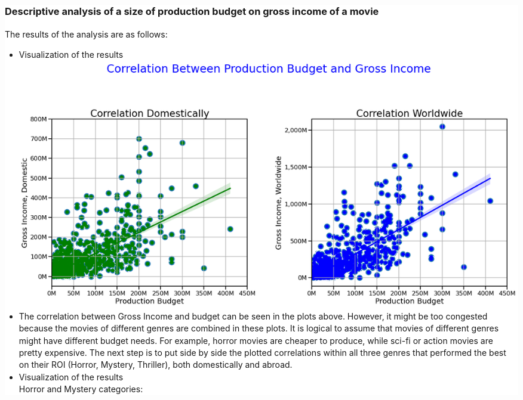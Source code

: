 ### Descriptive analysis of a size of production budget on gross income of a movie
The results of the analysis are as follows:
* Visualization of the results<br>
![ROI_month_correlation](images/budget_gross_income_correlation.png)
* The correlation between Gross Income and budget can be seen in the plots above. However, it might be too congested because the movies of different genres are combined in these plots. It is logical to assume that movies of different genres might have different budget needs. For example, horror movies are cheaper to produce, while sci-fi or action movies are pretty expensive. The next step is to put side by side the plotted correlations within all three genres that performed the best on their ROI (Horror, Mystery, Thriller), both domestically and abroad.
* Visualization of the results<br>
Horror and Mystery categories: